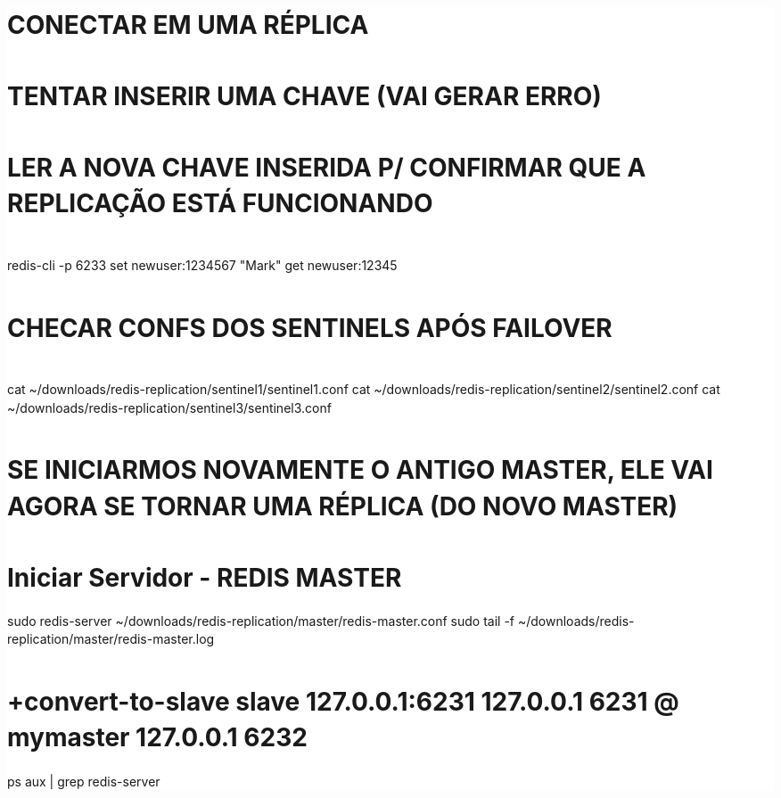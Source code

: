 # ################################################################
# CONECTAR EM UMA RÉPLICA
# TENTAR INSERIR UMA CHAVE (VAI GERAR ERRO)
# LER A NOVA CHAVE INSERIDA P/ CONFIRMAR QUE A REPLICAÇÃO ESTÁ FUNCIONANDO
# ################################################################

redis-cli -p 6233
set newuser:1234567 "Mark"
get newuser:12345

# ################################################################
# CHECAR CONFS DOS SENTINELS APÓS FAILOVER
# ################################################################
cat ~/downloads/redis-replication/sentinel1/sentinel1.conf
cat ~/downloads/redis-replication/sentinel2/sentinel2.conf
cat ~/downloads/redis-replication/sentinel3/sentinel3.conf

# ################################################################
# SE INICIARMOS NOVAMENTE O ANTIGO MASTER, ELE VAI AGORA SE TORNAR UMA RÉPLICA (DO NOVO MASTER)
# ################################################################

# Iniciar Servidor - REDIS MASTER
sudo redis-server ~/downloads/redis-replication/master/redis-master.conf 
sudo tail -f ~/downloads/redis-replication/master/redis-master.log

# +convert-to-slave slave 127.0.0.1:6231 127.0.0.1 6231 @ mymaster 127.0.0.1 6232

ps aux | grep redis-server